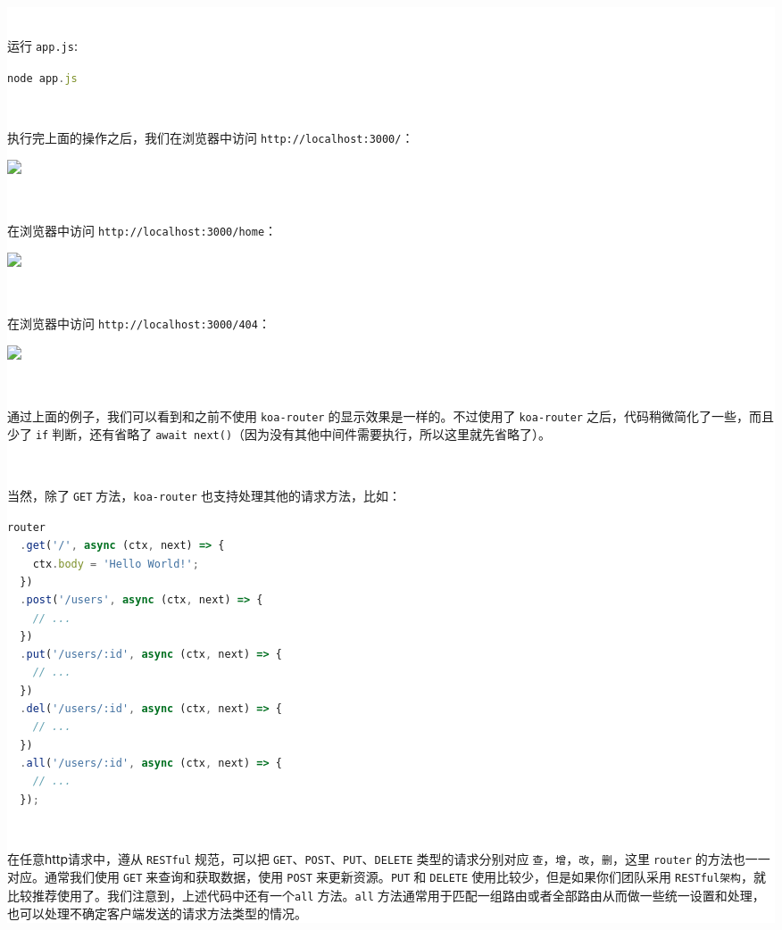 <br/>

运行 `app.js`:

```js
node app.js
```

<br/>

执行完上面的操作之后，我们在浏览器中访问 `http://localhost:3000/`：

![](images/index.png) 

<br/>

在浏览器中访问 `http://localhost:3000/home`：

![](images/home.png)

<br/>

在浏览器中访问 `http://localhost:3000/404`：

![](images/404.png)

<br/>

通过上面的例子，我们可以看到和之前不使用 `koa-router` 的显示效果是一样的。不过使用了 `koa-router` 之后，代码稍微简化了一些，而且少了 `if` 判断，还有省略了 `await next()`（因为没有其他中间件需要执行，所以这里就先省略了）。

<br/>

当然，除了 `GET` 方法，`koa-router` 也支持处理其他的请求方法，比如：

```js
router
  .get('/', async (ctx, next) => {
    ctx.body = 'Hello World!';
  })
  .post('/users', async (ctx, next) => {
    // ... 
  })
  .put('/users/:id', async (ctx, next) => {
    // ... 
  })
  .del('/users/:id', async (ctx, next) => {
    // ... 
  })
  .all('/users/:id', async (ctx, next) => {
    // ... 
  });
```

<br/>

在任意http请求中，遵从 `RESTful` 规范，可以把 `GET`、`POST`、`PUT`、`DELETE` 类型的请求分别对应 `查`，`增`，`改`，`删`，这里 `router` 的方法也一一对应。通常我们使用 `GET` 来查询和获取数据，使用 `POST` 来更新资源。`PUT` 和 `DELETE` 使用比较少，但是如果你们团队采用 `RESTful架构`，就比较推荐使用了。我们注意到，上述代码中还有一个`all` 方法。`all` 方法通常用于匹配一组路由或者全部路由从而做一些统一设置和处理，也可以处理不确定客户端发送的请求方法类型的情况。

